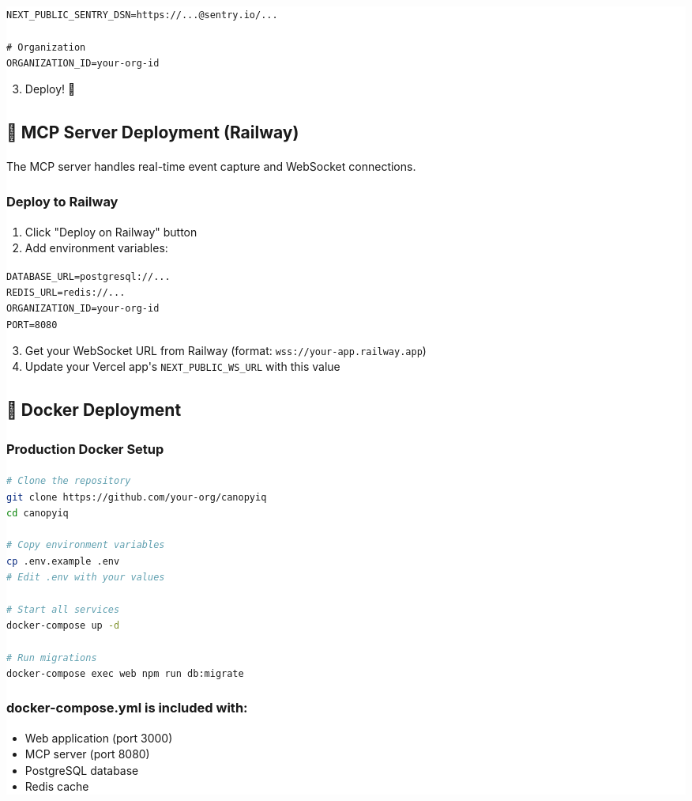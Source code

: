 ```env
NEXT_PUBLIC_SENTRY_DSN=https://...@sentry.io/...

# Organization
ORGANIZATION_ID=your-org-id
```

3. Deploy! 🎉

## 🚄 MCP Server Deployment (Railway)

The MCP server handles real-time event capture and WebSocket connections.

### Deploy to Railway

1. Click "Deploy on Railway" button
2. Add environment variables:

```env
DATABASE_URL=postgresql://...
REDIS_URL=redis://...
ORGANIZATION_ID=your-org-id
PORT=8080
```

3. Get your WebSocket URL from Railway (format: `wss://your-app.railway.app`)
4. Update your Vercel app's `NEXT_PUBLIC_WS_URL` with this value

## 🐳 Docker Deployment

### Production Docker Setup

```bash
# Clone the repository
git clone https://github.com/your-org/canopyiq
cd canopyiq

# Copy environment variables
cp .env.example .env
# Edit .env with your values

# Start all services
docker-compose up -d

# Run migrations
docker-compose exec web npm run db:migrate
```

### docker-compose.yml is included with:
- Web application (port 3000)
- MCP server (port 8080)
- PostgreSQL database
- Redis cache
